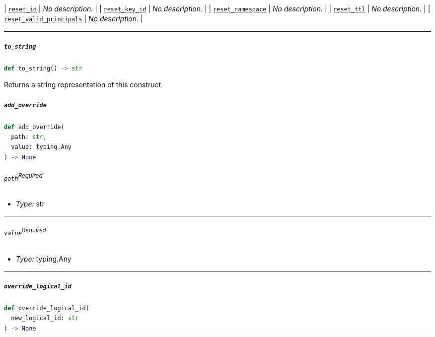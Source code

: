 | <code><a href="#@cdktf/provider-vault.dataVaultSshSecretBackendSign.DataVaultSshSecretBackendSign.resetId">reset_id</a></code> | *No description.* |
| <code><a href="#@cdktf/provider-vault.dataVaultSshSecretBackendSign.DataVaultSshSecretBackendSign.resetKeyId">reset_key_id</a></code> | *No description.* |
| <code><a href="#@cdktf/provider-vault.dataVaultSshSecretBackendSign.DataVaultSshSecretBackendSign.resetNamespace">reset_namespace</a></code> | *No description.* |
| <code><a href="#@cdktf/provider-vault.dataVaultSshSecretBackendSign.DataVaultSshSecretBackendSign.resetTtl">reset_ttl</a></code> | *No description.* |
| <code><a href="#@cdktf/provider-vault.dataVaultSshSecretBackendSign.DataVaultSshSecretBackendSign.resetValidPrincipals">reset_valid_principals</a></code> | *No description.* |

---

##### `to_string` <a name="to_string" id="@cdktf/provider-vault.dataVaultSshSecretBackendSign.DataVaultSshSecretBackendSign.toString"></a>

```python
def to_string() -> str
```

Returns a string representation of this construct.

##### `add_override` <a name="add_override" id="@cdktf/provider-vault.dataVaultSshSecretBackendSign.DataVaultSshSecretBackendSign.addOverride"></a>

```python
def add_override(
  path: str,
  value: typing.Any
) -> None
```

###### `path`<sup>Required</sup> <a name="path" id="@cdktf/provider-vault.dataVaultSshSecretBackendSign.DataVaultSshSecretBackendSign.addOverride.parameter.path"></a>

- *Type:* str

---

###### `value`<sup>Required</sup> <a name="value" id="@cdktf/provider-vault.dataVaultSshSecretBackendSign.DataVaultSshSecretBackendSign.addOverride.parameter.value"></a>

- *Type:* typing.Any

---

##### `override_logical_id` <a name="override_logical_id" id="@cdktf/provider-vault.dataVaultSshSecretBackendSign.DataVaultSshSecretBackendSign.overrideLogicalId"></a>

```python
def override_logical_id(
  new_logical_id: str
) -> None
```
